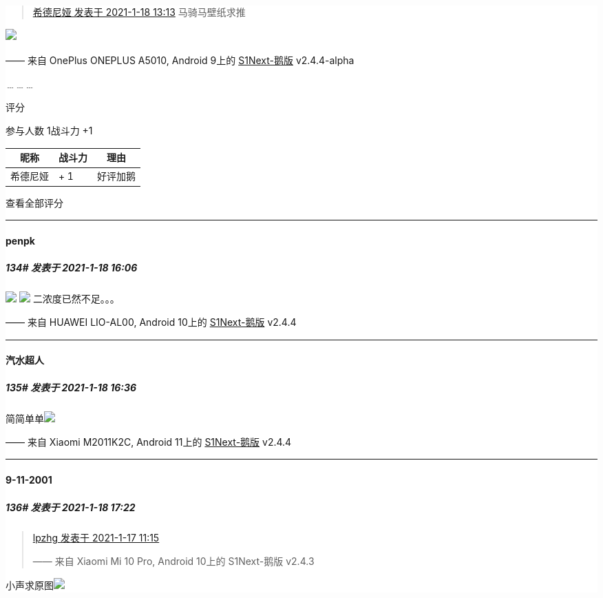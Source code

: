 <blockquote><a href="httphttps://bbs.saraba1st.com/2b/forum.php?mod=redirect&amp;goto=findpost&amp;pid=50071475&amp;ptid=1983209" target="_blank">希德尼娅 发表于 2021-1-18 13:13</a>
马骑马壁纸求推</blockquote>
<img src="https://p.sda1.dev/1/d70005d01e92f72aa67713b5ed41924a/IMG_CMP_226172440.jpeg" referrerpolicy="no-referrer">

—— 来自 OnePlus ONEPLUS A5010, Android 9上的 [S1Next-鹅版](https://github.com/ykrank/S1-Next/releases) v2.4.4-alpha


﹍﹍﹍

评分


 参与人数 1战斗力 +1

|昵称|战斗力|理由|
|----|---|---|
| 希德尼娅| + 1|好评加鹅|


查看全部评分


-----

####  penpk  
##### 134#       发表于 2021-1-18 16:06


<img src="http://p.sda1.dev/1/d59211449b044e301772f8bf668f2569/IMG_CMP_56715866.jpeg" referrerpolicy="no-referrer">
<img src="http://p.sda1.dev/1/967438257a43f46ad77001f582cc37a7/IMG_CMP_31348832.jpeg" referrerpolicy="no-referrer">
二浓度已然不足。。。

—— 来自 HUAWEI LIO-AL00, Android 10上的 [S1Next-鹅版](https://github.com/ykrank/S1-Next/releases) v2.4.4


-----

####  汽水超人  
##### 135#       发表于 2021-1-18 16:36


简简单单<img src="https://p.sda1.dev/1/1ad42cb3d9779fac45a975c14d9f1661/IMG_CMP_9351963.jpeg" referrerpolicy="no-referrer">

—— 来自 Xiaomi M2011K2C, Android 11上的 [S1Next-鹅版](https://github.com/ykrank/S1-Next/releases) v2.4.4


-----

####  9-11-2001  
##### 136#       发表于 2021-1-18 17:22


<blockquote><a href="httphttps://bbs.saraba1st.com/2b/forum.php?mod=redirect&amp;goto=findpost&amp;pid=50060451&amp;ptid=1983209" target="_blank">lpzhg 发表于 2021-1-17 11:15</a>

—— 来自 Xiaomi Mi 10 Pro, Android 10上的 S1Next-鹅版 v2.4.3</blockquote>
小声求原图<img src="https://static.saraba1st.com/image/smiley/face2017/105.png" referrerpolicy="no-referrer">
